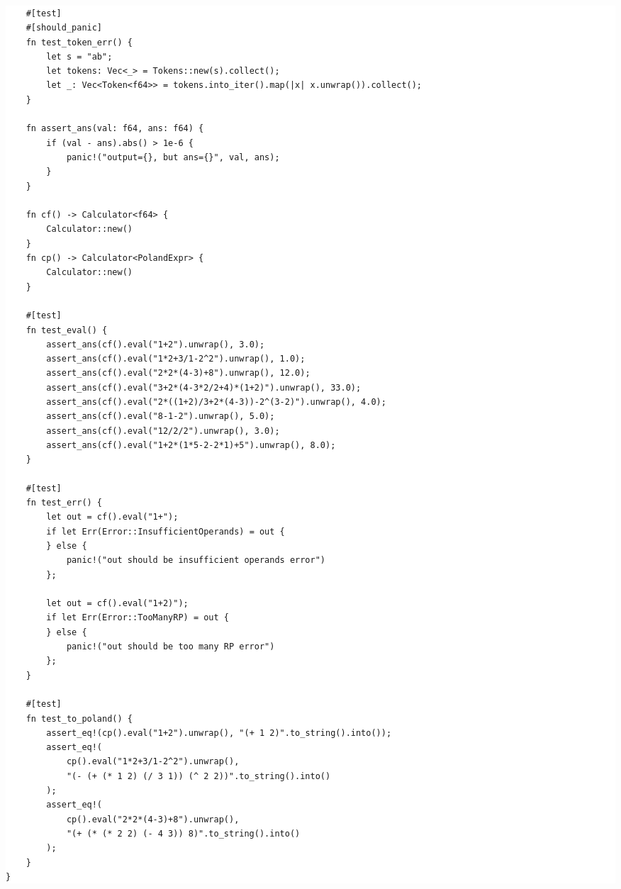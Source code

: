         #[test]
        #[should_panic]
        fn test_token_err() {
            let s = "ab";
            let tokens: Vec<_> = Tokens::new(s).collect();
            let _: Vec<Token<f64>> = tokens.into_iter().map(|x| x.unwrap()).collect();
        }

        fn assert_ans(val: f64, ans: f64) {
            if (val - ans).abs() > 1e-6 {
                panic!("output={}, but ans={}", val, ans);
            }
        }

        fn cf() -> Calculator<f64> {
            Calculator::new()
        }
        fn cp() -> Calculator<PolandExpr> {
            Calculator::new()
        }

        #[test]
        fn test_eval() {
            assert_ans(cf().eval("1+2").unwrap(), 3.0);
            assert_ans(cf().eval("1*2+3/1-2^2").unwrap(), 1.0);
            assert_ans(cf().eval("2*2*(4-3)+8").unwrap(), 12.0);
            assert_ans(cf().eval("3+2*(4-3*2/2+4)*(1+2)").unwrap(), 33.0);
            assert_ans(cf().eval("2*((1+2)/3+2*(4-3))-2^(3-2)").unwrap(), 4.0);
            assert_ans(cf().eval("8-1-2").unwrap(), 5.0);
            assert_ans(cf().eval("12/2/2").unwrap(), 3.0);
            assert_ans(cf().eval("1+2*(1*5-2-2*1)+5").unwrap(), 8.0);
        }

        #[test]
        fn test_err() {
            let out = cf().eval("1+");
            if let Err(Error::InsufficientOperands) = out {
            } else {
                panic!("out should be insufficient operands error")
            };

            let out = cf().eval("1+2)");
            if let Err(Error::TooManyRP) = out {
            } else {
                panic!("out should be too many RP error")
            };
        }

        #[test]
        fn test_to_poland() {
            assert_eq!(cp().eval("1+2").unwrap(), "(+ 1 2)".to_string().into());
            assert_eq!(
                cp().eval("1*2+3/1-2^2").unwrap(),
                "(- (+ (* 1 2) (/ 3 1)) (^ 2 2))".to_string().into()
            );
            assert_eq!(
                cp().eval("2*2*(4-3)+8").unwrap(),
                "(+ (* (* 2 2) (- 4 3)) 8)".to_string().into()
            );
        }
    }
